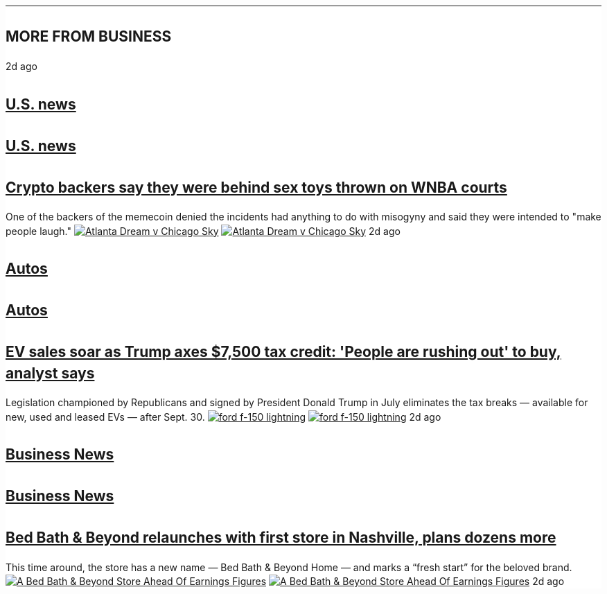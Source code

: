 
* * *
## MORE FROM BUSINESS
2d ago
## [U.S. news](https://www.nbcnews.com/us-news)
## [U.S. news](https://www.nbcnews.com/us-news)
## [Crypto backers say they were behind sex toys thrown on WNBA courts](https://www.nbcnews.com/news/us-news/cryptocurrency-backers-claim-responsibility-sex-toys-thrown-wnba-games-rcna223905)
One of the backers of the memecoin denied the incidents had anything to do with misogyny and said they were intended to "make people laugh."
[![Atlanta Dream v Chicago Sky](https://media-cldnry.s-nbcnews.com/image/upload/t_focal-200x100,f_auto,q_auto:best/rockcms/2025-08/250808-Atlanta-Dream-Chicago-Sky-ew-151p-2107fc.jpg)](https://www.nbcnews.com/news/us-news/cryptocurrency-backers-claim-responsibility-sex-toys-thrown-wnba-games-rcna223905)
[![Atlanta Dream v Chicago Sky](https://media-cldnry.s-nbcnews.com/image/upload/t_focal-200x100,f_auto,q_auto:best/rockcms/2025-08/250808-Atlanta-Dream-Chicago-Sky-ew-151p-2107fc.jpg)](https://www.nbcnews.com/news/us-news/cryptocurrency-backers-claim-responsibility-sex-toys-thrown-wnba-games-rcna223905)
2d ago
## [Autos](https://www.nbcnews.com/business/autos)
## [Autos](https://www.nbcnews.com/business/autos)
## [EV sales soar as Trump axes $7,500 tax credit: 'People are rushing out' to buy, analyst says](https://www.nbcnews.com/business/autos/ev-sales-soar-trump-axes-7500-tax-credit-people-rushing-buy-analysis-rcna223963)
Legislation championed by Republicans and signed by President Donald Trump in July eliminates the tax breaks — available for new, used and leased EVs — after Sept. 30.
[![ford f-150 lightning](https://media-cldnry.s-nbcnews.com/image/upload/t_focal-200x100,f_auto,q_auto:best/rockcms/2025-08/250808-ford-f-150-lightning-2024-ac-459p-b31cb2.jpg)](https://www.nbcnews.com/business/autos/ev-sales-soar-trump-axes-7500-tax-credit-people-rushing-buy-analysis-rcna223963)
[![ford f-150 lightning](https://media-cldnry.s-nbcnews.com/image/upload/t_focal-200x100,f_auto,q_auto:best/rockcms/2025-08/250808-ford-f-150-lightning-2024-ac-459p-b31cb2.jpg)](https://www.nbcnews.com/business/autos/ev-sales-soar-trump-axes-7500-tax-credit-people-rushing-buy-analysis-rcna223963)
2d ago
## [Business News](https://www.nbcnews.com/business)
## [Business News](https://www.nbcnews.com/business)
## [Bed Bath & Beyond relaunches with first store in Nashville, plans dozens more](https://www.nbcnews.com/business/business-news/bed-bath-relaunches-first-store-nashville-plans-dozens-rcna223962)
This time around, the store has a new name — Bed Bath & Beyond Home — and marks a “fresh start” for the beloved brand.
[![A Bed Bath & Beyond Store Ahead Of Earnings Figures](https://media-cldnry.s-nbcnews.com/image/upload/t_focal-200x100,f_auto,q_auto:best/rockcms/2023-08/230801-bed-bath-and-beyond-mb-1133-25c3a8.jpg)](https://www.nbcnews.com/business/business-news/bed-bath-relaunches-first-store-nashville-plans-dozens-rcna223962)
[![A Bed Bath & Beyond Store Ahead Of Earnings Figures](https://media-cldnry.s-nbcnews.com/image/upload/t_focal-200x100,f_auto,q_auto:best/rockcms/2023-08/230801-bed-bath-and-beyond-mb-1133-25c3a8.jpg)](https://www.nbcnews.com/business/business-news/bed-bath-relaunches-first-store-nashville-plans-dozens-rcna223962)
2d ago